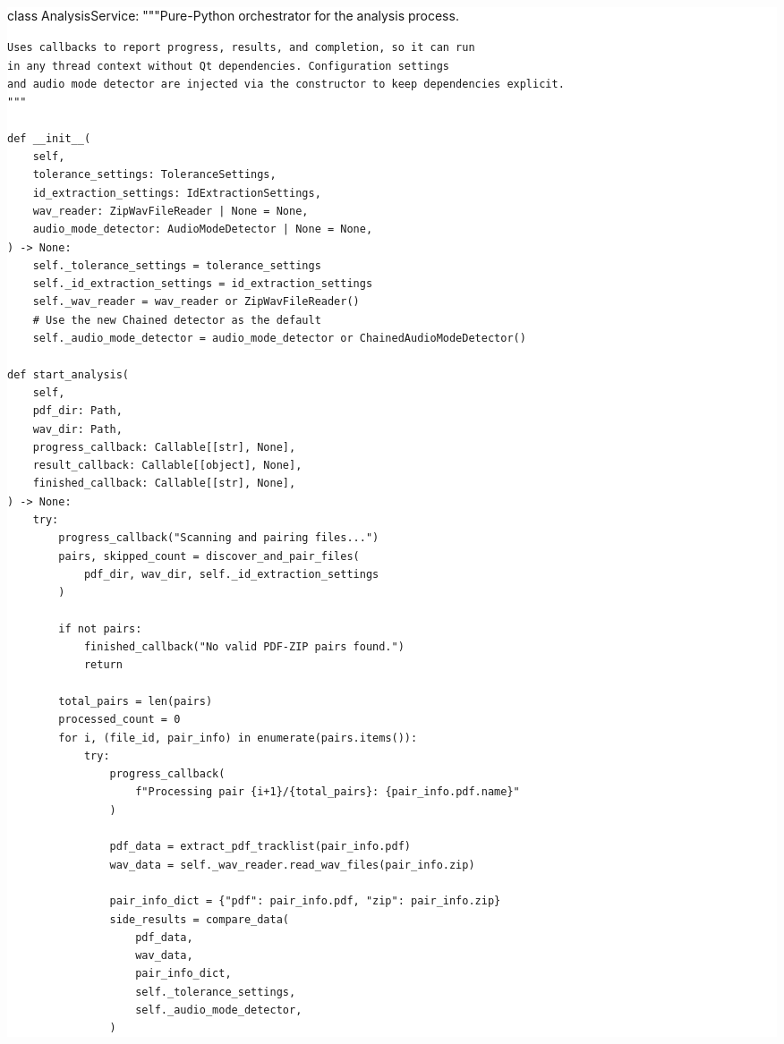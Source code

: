 
class AnalysisService:
    """Pure-Python orchestrator for the analysis process.

    Uses callbacks to report progress, results, and completion, so it can run
    in any thread context without Qt dependencies. Configuration settings
    and audio mode detector are injected via the constructor to keep dependencies explicit.
    """

    def __init__(
        self,
        tolerance_settings: ToleranceSettings,
        id_extraction_settings: IdExtractionSettings,
        wav_reader: ZipWavFileReader | None = None,
        audio_mode_detector: AudioModeDetector | None = None,
    ) -> None:
        self._tolerance_settings = tolerance_settings
        self._id_extraction_settings = id_extraction_settings
        self._wav_reader = wav_reader or ZipWavFileReader()
        # Use the new Chained detector as the default
        self._audio_mode_detector = audio_mode_detector or ChainedAudioModeDetector()

    def start_analysis(
        self,
        pdf_dir: Path,
        wav_dir: Path,
        progress_callback: Callable[[str], None],
        result_callback: Callable[[object], None],
        finished_callback: Callable[[str], None],
    ) -> None:
        try:
            progress_callback("Scanning and pairing files...")
            pairs, skipped_count = discover_and_pair_files(
                pdf_dir, wav_dir, self._id_extraction_settings
            )

            if not pairs:
                finished_callback("No valid PDF-ZIP pairs found.")
                return

            total_pairs = len(pairs)
            processed_count = 0
            for i, (file_id, pair_info) in enumerate(pairs.items()):
                try:
                    progress_callback(
                        f"Processing pair {i+1}/{total_pairs}: {pair_info.pdf.name}"
                    )

                    pdf_data = extract_pdf_tracklist(pair_info.pdf)
                    wav_data = self._wav_reader.read_wav_files(pair_info.zip)

                    pair_info_dict = {"pdf": pair_info.pdf, "zip": pair_info.zip}
                    side_results = compare_data(
                        pdf_data,
                        wav_data,
                        pair_info_dict,
                        self._tolerance_settings,
                        self._audio_mode_detector,
                    )
